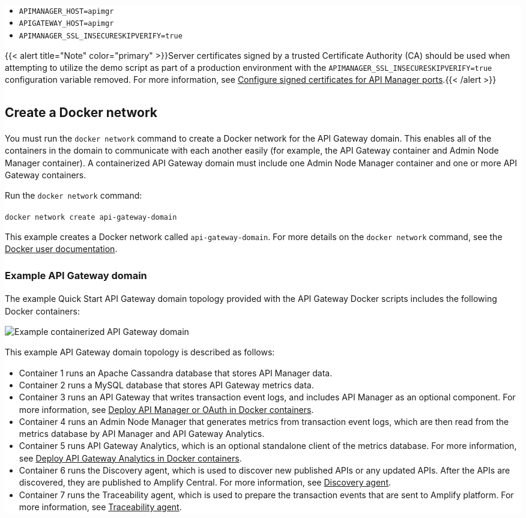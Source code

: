 * `APIMANAGER_HOST=apimgr`
* `APIGATEWAY_HOST=apimgr`
* `APIMANAGER_SSL_INSECURESKIPVERIFY=true`

{{< alert title="Note" color="primary" >}}Server certificates signed by a trusted Certificate Authority (CA) should be used when attempting to utilize the demo script as part of a production environment with the `APIMANAGER_SSL_INSECURESKIPVERIFY=true` configuration variable removed. For more information, see [Configure signed certificates for API Manager ports](/docs/apim_administration/apimgr_admin/api_mgmt_config#configure-signed-certificates-for-api-manager-ports).{{< /alert >}}

## Create a Docker network

You must run the `docker network` command to create a Docker network for the API Gateway domain. This enables all of the containers in the domain to communicate with each another easily (for example, the API Gateway container and Admin Node Manager container). A containerized API Gateway domain must include one Admin Node Manager container and one or more API Gateway containers.

Run the `docker network` command:

```
docker network create api-gateway-domain
```

This example creates a Docker network called `api-gateway-domain`. For more details on the `docker network` command, see the [Docker user documentation](https://docs.docker.com).

### Example API Gateway domain

The example Quick Start API Gateway domain topology provided with the API Gateway Docker scripts includes the following Docker containers:

![Example containerized API Gateway domain](/Images/ContainerGuide/container_gw_domain.png)

This example API Gateway domain topology is described as follows:

* Container 1 runs an Apache Cassandra database that stores API Manager data.
* Container 2 runs a MySQL database that stores API Gateway metrics data.
* Container 3 runs an API Gateway that writes transaction event logs, and includes API Manager as an optional component. For more information, see [Deploy API Manager or OAuth in Docker containers](/docs/apim_installation/apigw_containers/deployment_flows/custom_image_deployment/container_apimgr_oauth).
* Container 4 runs an Admin Node Manager that generates metrics from transaction event logs, which are then read from the metrics database by API Manager and API Gateway Analytics.
* Container 5 runs API Gateway Analytics, which is an optional standalone client of the metrics database. For more information, see [Deploy API Gateway Analytics in Docker containers](/docs/apim_installation/apigw_containers/deployment_flows/custom_image_deployment/container_apigateway_analytics).
* Container 6 runs the Discovery agent, which is used to discover new published APIs or any updated APIs. After the APIs are discovered, they are published to Amplify Central. For more information, see [Discovery agent](https://docs.axway.com/bundle/amplify-central/page/docs/connect_manage_environ/connect_api_manager/gateway-administation/index.html#discovery-agent).
* Container 7 runs the Traceability agent, which is used to prepare the transaction events that are sent to Amplify platform. For more information, see [Traceability agent](https://docs.axway.com/bundle/amplify-central/page/docs/connect_manage_environ/connect_api_manager/gateway-administation/index.html#traceability-agent).
